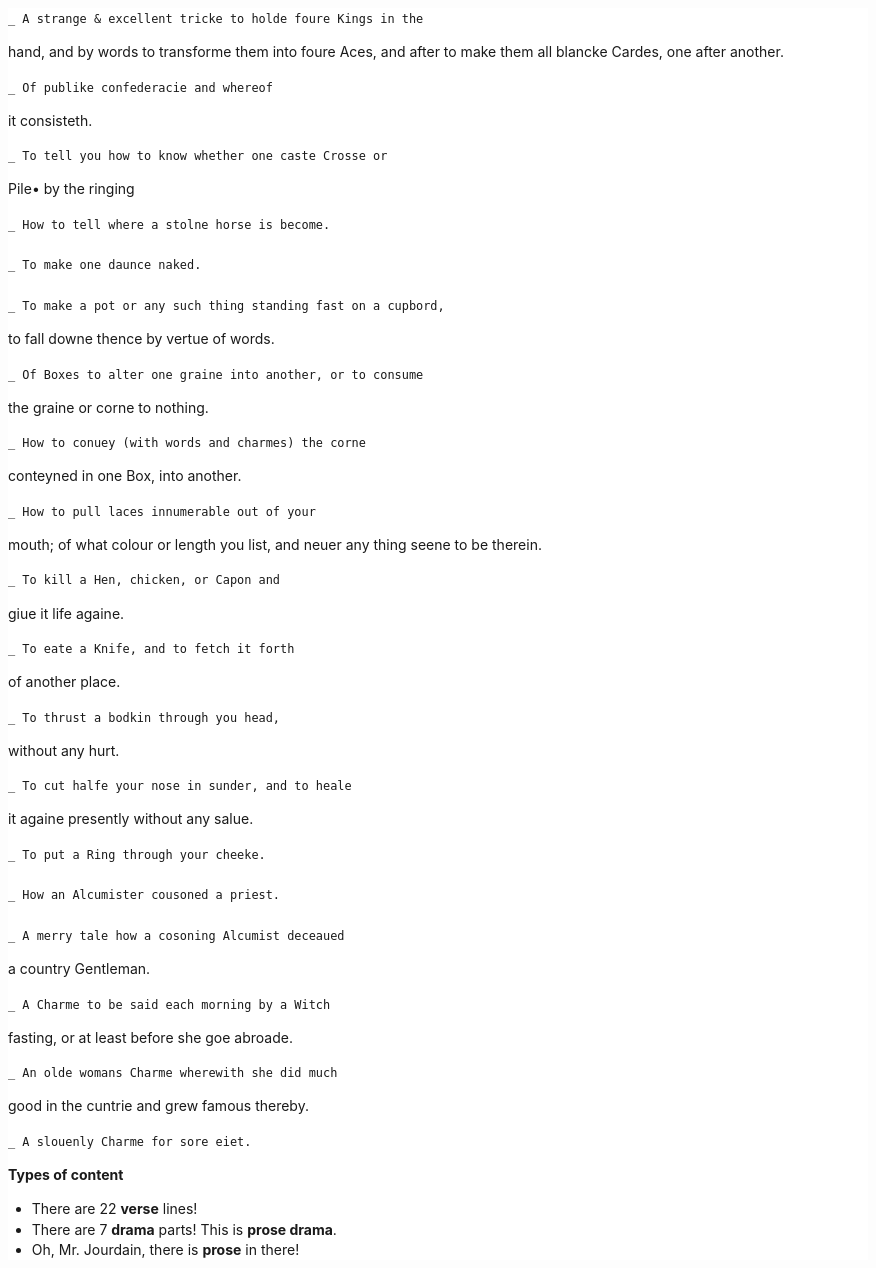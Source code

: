     _ A strange & excellent tricke to holde foure Kings in the
hand, and by words to transforme them into foure
Aces, and after to make them all blancke
Cardes, one after another.

    _ Of publike confederacie and whereof
it consisteth.

    _ To tell you how to know whether one caste Crosse or
Pile• by the ringing

    _ How to tell where a stolne horse is become.

    _ To make one daunce naked.

    _ To make a pot or any such thing standing fast on a cupbord,
to fall downe thence by vertue of words.

    _ Of Boxes to alter one graine into another, or to consume
the graine or corne to nothing.

    _ How to conuey (with words and charmes) the corne
conteyned in one Box, into another.

    _ How to pull laces innumerable out of your
mouth; of what colour or length you list, and
neuer any thing seene to be therein.

    _ To kill a Hen, chicken, or Capon and
giue it life againe.

    _ To eate a Knife, and to fetch it forth
of another place.

    _ To thrust a bodkin through you head,
without any hurt.

    _ To cut halfe your nose in sunder, and to heale
it againe presently without any salue.

    _ To put a Ring through your cheeke.

    _ How an Alcumister cousoned a priest.

    _ A merry tale how a cosoning Alcumist deceaued
a country Gentleman.

    _ A Charme to be said each morning by a Witch
fasting, or at least before she goe
abroade.

    _ An olde womans Charme wherewith she did much
good in the cuntrie and grew famous
thereby.

    _ A slouenly Charme for sore eiet.

**Types of content**

  * There are 22 **verse** lines!
  * There are 7 **drama** parts! This is **prose drama**.
  * Oh, Mr. Jourdain, there is **prose** in there!
